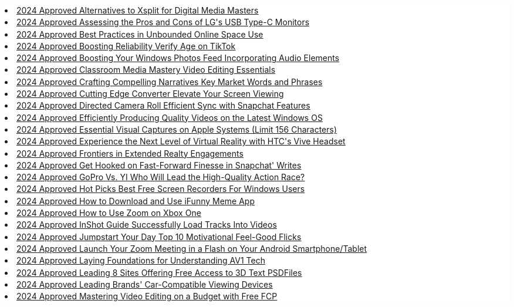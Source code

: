 <li><a href="https://fox-info.techidaily.com/2024-approved-alternatives-to-xsplit-for-digital-media-masters/"><u>2024 Approved  Alternatives to Xsplit for Digital Media Masters</u></a></li>
<li><a href="https://fox-info.techidaily.com/2024-approved-assessing-the-pros-and-cons-of-lgs-usb-type-c-monitors/"><u>2024 Approved  Assessing the Pros and Cons of LG's USB Type-C Monitors</u></a></li>
<li><a href="https://fox-info.techidaily.com/2024-approved-best-practices-in-unbounded-online-space-use/"><u>2024 Approved  Best Practices in Unbounded Online Space Use</u></a></li>
<li><a href="https://fox-info.techidaily.com/2024-approved-boosting-reliability-verify-age-on-tiktok/"><u>2024 Approved  Boosting Reliability  Verify Age on TikTok</u></a></li>
<li><a href="https://fox-info.techidaily.com/2024-approved-boosting-your-windows-photos-feed-incorporating-audio-elements/"><u>2024 Approved  Boosting Your Windows Photos Feed  Incorporating Audio Elements</u></a></li>
<li><a href="https://fox-info.techidaily.com/2024-approved-classroom-media-mastery-video-editing-essentials/"><u>2024 Approved  Classroom Media Mastery  Video Editing Essentials</u></a></li>
<li><a href="https://fox-info.techidaily.com/2024-approved-crafting-compelling-narratives-key-market-words-and-phrases/"><u>2024 Approved  Crafting Compelling Narratives  Key Market Words and Phrases</u></a></li>
<li><a href="https://fox-info.techidaily.com/2024-approved-cutting-edge-converter-elevate-your-screen-viewing/"><u>2024 Approved  Cutting Edge Converter  Elevate Your Screen Viewing</u></a></li>
<li><a href="https://snapchat-videos.techidaily.com/2024-approved-directed-camera-roll-efficient-sync-with-snapchat-features/"><u>2024 Approved  Directed Camera Roll  Efficient Sync with Snapchat Features</u></a></li>
<li><a href="https://fox-info.techidaily.com/2024-approved-efficiently-producing-quality-videos-on-the-latest-windows-os/"><u>2024 Approved  Efficiently Producing Quality Videos on the Latest Windows OS</u></a></li>
<li><a href="https://screen-video-capture.techidaily.com/2024-approved-essential-visual-captures-on-apple-systems-limit-156-characters/"><u>2024 Approved  Essential Visual Captures on Apple Systems (Limit  156 Characters)</u></a></li>
<li><a href="https://fox-info.techidaily.com/2024-approved-experience-the-next-level-of-virtual-reality-with-htcs-vive-headset/"><u>2024 Approved  Experience the Next Level of Virtual Reality with HTC's Vive Headset</u></a></li>
<li><a href="https://fox-info.techidaily.com/2024-approved-frontiers-in-extended-realty-engagements/"><u>2024 Approved  Frontiers in Extended Realty Engagements</u></a></li>
<li><a href="https://fox-info.techidaily.com/2024-approved-get-hooked-on-fast-forward-finesse-in-snapchat-writes/"><u>2024 Approved  Get Hooked on Fast-Forward Finesse in Snapchat' Writes</u></a></li>
<li><a href="https://fox-info.techidaily.com/2024-approved-gopro-vs-yi-who-will-lead-the-high-quality-action-race/"><u>2024 Approved  GoPro Vs. YI  Who Will Lead the High-Quality Action Race?</u></a></li>
<li><a href="https://fox-info.techidaily.com/2024-approved-hot-picks-best-free-screen-recorders-for-windows-users/"><u>2024 Approved  Hot Picks  Best Free Screen Recorders For Windows Users</u></a></li>
<li><a href="https://fox-info.techidaily.com/2024-approved-how-to-download-and-use-ifunny-meme-app/"><u>2024 Approved  How to Download and Use iFunny Meme App</u></a></li>
<li><a href="https://fox-info.techidaily.com/2024-approved-how-to-use-zoom-on-xbox-one/"><u>2024 Approved  How to Use Zoom on Xbox One</u></a></li>
<li><a href="https://fox-info.techidaily.com/2024-approved-inshot-guide-successfully-load-tracks-into-videos/"><u>2024 Approved  InShot Guide  Successfully Load Tracks Into Videos</u></a></li>
<li><a href="https://fox-info.techidaily.com/2024-approved-jumpstart-your-day-top-10-motivational-feel-good-flicks/"><u>2024 Approved  Jumpstart Your Day  Top 10 Motivational Feel-Good Flicks</u></a></li>
<li><a href="https://fox-info.techidaily.com/2024-approved-launch-your-zoom-meeting-in-a-flash-on-your-android-smartphonetablet/"><u>2024 Approved  Launch Your Zoom Meeting in a Flash on Your Android Smartphone/Tablet</u></a></li>
<li><a href="https://fox-info.techidaily.com/2024-approved-laying-foundations-for-understanding-av1-tech/"><u>2024 Approved  Laying Foundations for Understanding AV1 Tech</u></a></li>
<li><a href="https://fox-info.techidaily.com/2024-approved-leading-8-sites-offering-free-access-to-3d-text-psdfiles/"><u>2024 Approved  Leading 8 Sites Offering Free Access to 3D Text PSDFiles</u></a></li>
<li><a href="https://fox-info.techidaily.com/2024-approved-leading-brands-car-compatible-viewing-devices/"><u>2024 Approved  Leading Brands' Car-Compatible Viewing Devices</u></a></li>
<li><a href="https://fox-info.techidaily.com/2024-approved-mastering-video-editing-on-a-budget-with-free-fcp/"><u>2024 Approved  Mastering Video Editing on a Budget with Free FCP</u></a></li>